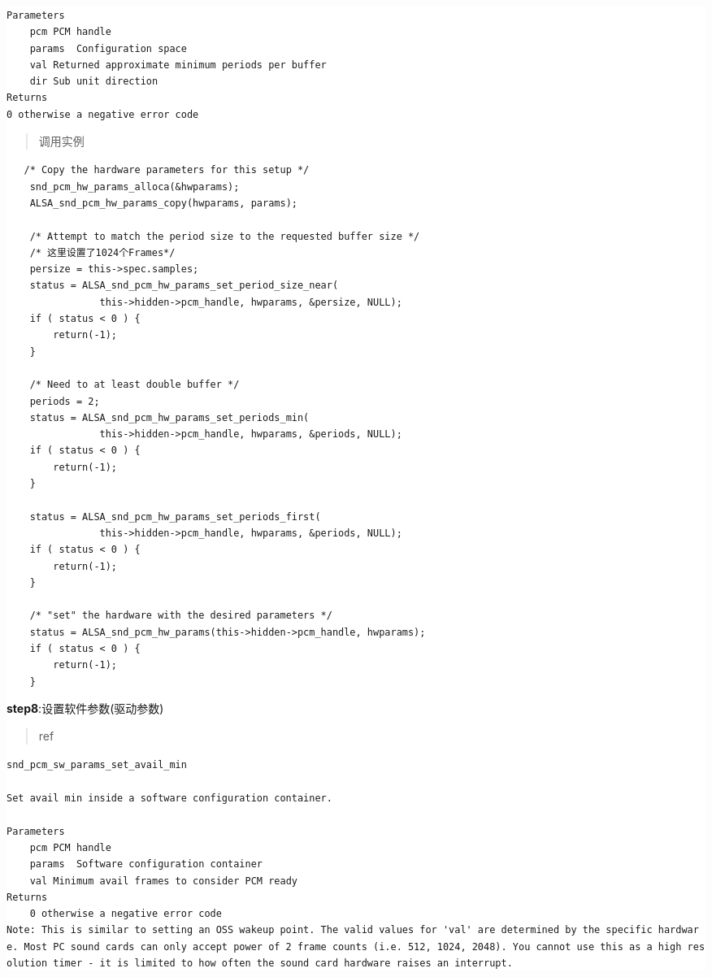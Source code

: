 ```
Parameters
    pcm	PCM handle
    params	Configuration space
    val	Returned approximate minimum periods per buffer
    dir	Sub unit direction
Returns
0 otherwise a negative error code

```

> 调用实例

```
   /* Copy the hardware parameters for this setup */
    snd_pcm_hw_params_alloca(&hwparams);
    ALSA_snd_pcm_hw_params_copy(hwparams, params);

    /* Attempt to match the period size to the requested buffer size */
    /* 这里设置了1024个Frames*/
    persize = this->spec.samples;
    status = ALSA_snd_pcm_hw_params_set_period_size_near(
                this->hidden->pcm_handle, hwparams, &persize, NULL);
    if ( status < 0 ) {
        return(-1);
    }

    /* Need to at least double buffer */
    periods = 2;
    status = ALSA_snd_pcm_hw_params_set_periods_min(
                this->hidden->pcm_handle, hwparams, &periods, NULL);
    if ( status < 0 ) {
        return(-1);
    }

    status = ALSA_snd_pcm_hw_params_set_periods_first(
                this->hidden->pcm_handle, hwparams, &periods, NULL);
    if ( status < 0 ) {
        return(-1);
    }

    /* "set" the hardware with the desired parameters */
    status = ALSA_snd_pcm_hw_params(this->hidden->pcm_handle, hwparams);
    if ( status < 0 ) {
        return(-1);
    }
```

**step8**:设置软件参数(驱动参数)

> ref

```
snd_pcm_sw_params_set_avail_min

Set avail min inside a software configuration container.

Parameters
    pcm	PCM handle
    params	Software configuration container
    val	Minimum avail frames to consider PCM ready
Returns
    0 otherwise a negative error code
Note: This is similar to setting an OSS wakeup point. The valid values for 'val' are determined by the specific hardware. Most PC sound cards can only accept power of 2 frame counts (i.e. 512, 1024, 2048). You cannot use this as a high resolution timer - it is limited to how often the sound card hardware raises an interrupt.
```